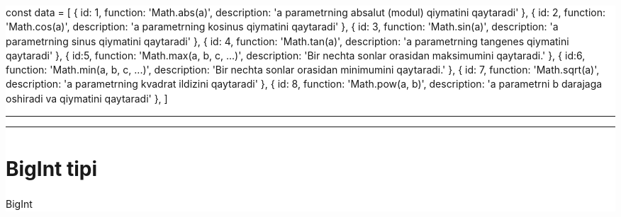   const data = [
    {
      id: 1,
      function: 'Math.abs(a)',
      description: 'a parametrning absalut (modul) qiymatini qaytaradi'
    },
    {
      id: 2,
      function: 'Math.cos(a)',
      description: 'a parametrning kosinus qiymatini qaytaradi'
    },
    {
      id: 3,
      function: 'Math.sin(a)',
      description: 'a parametrning sinus qiymatini qaytaradi'
    },
    {
      id: 4,
      function: 'Math.tan(a)',
      description: 'a parametrning tangenes qiymatini qaytaradi'
    },
    {
      id:5,
      function: 'Math.max(a, b, c, ...)',
      description: 'Bir nechta sonlar orasidan maksimumini qaytaradi.'
    },
    {
      id:6,
      function: 'Math.min(a, b, c, ...)',
      description: 'Bir nechta sonlar orasidan minimumini qaytaradi.'
    },
    {
      id: 7,
      function: 'Math.sqrt(a)',
      description: 'a parametrning kvadrat ildizini qaytaradi'
    },
    {
      id: 8,
      function: 'Math.pow(a, b)',
      description: 'a parametrni b darajaga oshiradi va qiymatini qaytaradi'
    },
  ]
</script>


---
---

# BigInt tipi

BigInt
